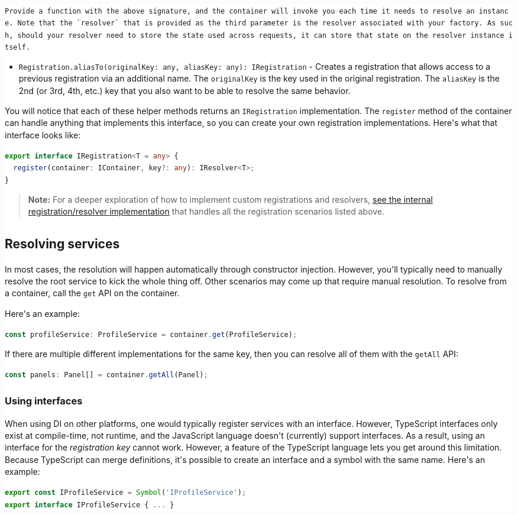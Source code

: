     Provide a function with the above signature, and the container will invoke you each time it needs to resolve an instance. Note that the `resolver` that is provided as the third parameter is the resolver associated with your factory. As such, should your resolver need to store the state used across requests, it can store that state on the resolver instance itself.
* `Registration.aliasTo(originalKey: any, aliasKey: any): IRegistration` - Creates a registration that allows access to a previous registration via an additional name. The `originalKey` is the key used in the original registration. The `aliasKey` is the 2nd (or 3rd, 4th, etc.) key that you also want to be able to resolve the same behavior.

You will notice that each of these helper methods returns an `IRegistration` implementation. The `register` method of the container can handle anything that implements this interface, so you can create your own registration implementations. Here's what that interface looks like:

```typescript
export interface IRegistration<T = any> {
  register(container: IContainer, key?: any): IResolver<T>;
}
```

> **Note:** For a deeper exploration of how to implement custom registrations and resolvers, [see the internal registration/resolver implementation](./resolvers.md#custom-resolvers) that handles all the registration scenarios listed above.

## Resolving services

In most cases, the resolution will happen automatically through constructor injection. However, you'll typically need to manually resolve the root service to kick the whole thing off. Other scenarios may come up that require manual resolution. To resolve from a container, call the `get` API on the container.

Here's an example:

```typescript
const profileService: ProfileService = container.get(ProfileService);
```

If there are multiple different implementations for the same key, then you can resolve all of them with the `getAll` API:

```typescript
const panels: Panel[] = container.getAll(Panel);
```

### Using interfaces

When using DI on other platforms, one would typically register services with an interface. However, TypeScript interfaces only exist at compile-time, not runtime, and the JavaScript language doesn't (currently) support interfaces. As a result, using an interface for the _registration key_ cannot work. However, a feature of the TypeScript language lets you get around this limitation. Because TypeScript can merge definitions, it's possible to create an interface and a symbol with the same name. Here's an example:

```typescript
export const IProfileService = Symbol('IProfileService');
export interface IProfileService { ... }
```
